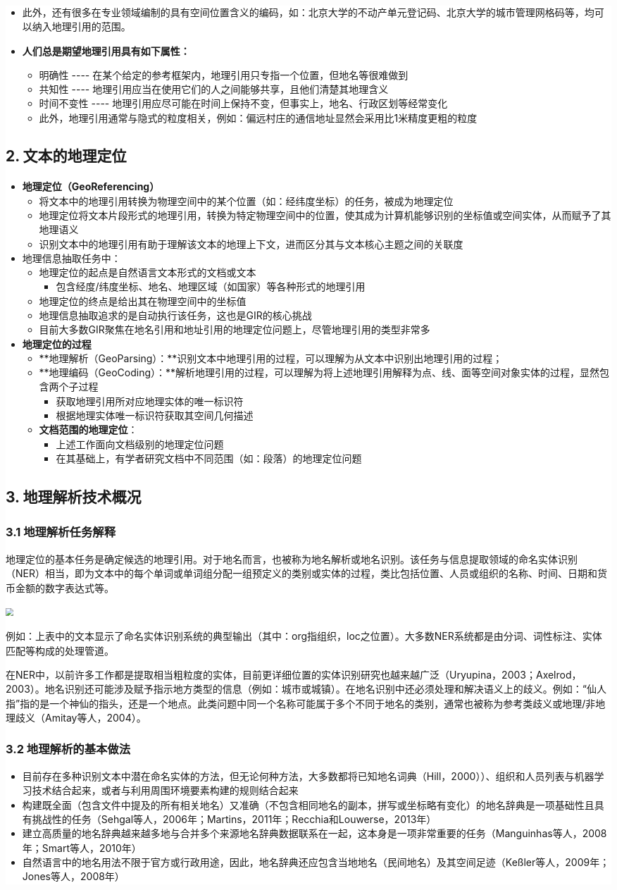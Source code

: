   - 此外，还有很多在专业领域编制的具有空间位置含义的编码，如：北京大学的不动产单元登记码、北京大学的城市管理网格码等，均可以纳入地理引用的范围。

- **人们总是期望地理引用具有如下属性：**
  - 明确性 ----  在某个给定的参考框架内，地理引用只专指一个位置，但地名等很难做到
  - 共知性  ---- 地理引用应当在使用它们的人之间能够共享，且他们清楚其地理含义
  - 时间不变性 ---- 地理引用应尽可能在时间上保持不变，但事实上，地名、行政区划等经常变化
  - 此外，地理引用通常与隐式的粒度相关，例如：偏远村庄的通信地址显然会采用比1米精度更粗的粒度

## 2.  文本的地理定位

- **地理定位（GeoReferencing）**
  - 将文本中的地理引用转换为物理空间中的某个位置（如：经纬度坐标）的任务，被成为地理定位
  - 地理定位将文本片段形式的地理引用，转换为特定物理空间中的位置，使其成为计算机能够识别的坐标值或空间实体，从而赋予了其地理语义
  - 识别文本中的地理引用有助于理解该文本的地理上下文，进而区分其与文本核心主题之间的关联度
- 地理信息抽取任务中：
  - 地理定位的起点是自然语言文本形式的文档或文本
    - 包含经度/纬度坐标、地名、地理区域（如国家）等各种形式的地理引用
  - 地理定位的终点是给出其在物理空间中的坐标值
  - 地理信息抽取追求的是自动执行该任务，这也是GIR的核心挑战
  - 目前大多数GIR聚焦在地名引用和地址引用的地理定位问题上，尽管地理引用的类型非常多
- **地理定位的过程**
  - **地理解析（GeoParsing）：**识别文本中地理引用的过程，可以理解为从文本中识别出地理引用的过程；
  - **地理编码（GeoCoding）：**解析地理引用的过程，可以理解为将上述地理引用解释为点、线、面等空间对象实体的过程，显然包含两个子过程
    - 获取地理引用所对应地理实体的唯一标识符
    - 根据地理实体唯一标识符获取其空间几何描述
  - **文档范围的地理定位**：
    - 上述工作面向文档级别的地理定位问题
    - 在其基础上，有学者研究文档中不同范围（如：段落）的地理定位问题

## 3. 地理解析技术概况

### 3.1 地理解析任务解释		

​		地理定位的基本任务是确定候选的地理引用。对于地名而言，也被称为地名解析或地名识别。该任务与信息提取领域的命名实体识别（NER）相当，即为文本中的每个单词或单词组分配一组预定义的类别或实体的过程，类比包括位置、人员或组织的名称、时间、日期和货币金额的数字表达式等。

<img src="https://raw.githubusercontent.com/shilang1220/imageBed/master/img/%E5%91%BD%E5%90%8D%E5%AE%9E%E4%BD%93%E8%AF%86%E5%88%AB%E6%A1%88%E4%BE%8B.jpg" style="zoom:67%;" />



​		例如：上表中的文本显示了命名实体识别系统的典型输出（其中：org指组织，loc之位置）。大多数NER系统都是由分词、词性标注、实体匹配等构成的处理管道。

​		在NER中，以前许多工作都是提取相当粗粒度的实体，目前更详细位置的实体识别研究也越来越广泛（Uryupina，2003；Axelrod，2003）。地名识别还可能涉及赋予指示地方类型的信息（例如：城市或城镇）。在地名识别中还必须处理和解决语义上的歧义。例如：“仙人指”指的是一个神仙的指头，还是一个地点。此类问题中同一个名称可能属于多个不同于地名的类别，通常也被称为参考类歧义或地理/非地理歧义（Amitay等人，2004）。

### 3.2 地理解析的基本做法

- 目前存在多种识别文本中潜在命名实体的方法，但无论何种方法，大多数都将已知地名词典（Hill，2000））、组织和人员列表与机器学习技术结合起来，或者与利用周围环境要素构建的规则结合起来
- 构建既全面（包含文件中提及的所有相关地名）又准确（不包含相同地名的副本，拼写或坐标略有变化）的地名辞典是一项基础性且具有挑战性的任务（Sehgal等人，2006年；Martins，2011年；Recchia和Louwerse，2013年）
- 建立高质量的地名辞典越来越多地与合并多个来源地名辞典数据联系在一起，这本身是一项非常重要的任务（Manguinhas等人，2008年；Smart等人，2010年）
- 自然语言中的地名用法不限于官方或行政用途，因此，地名辞典还应包含当地地名（民间地名）及其空间足迹（Keßler等人，2009年；Jones等人，2008年）
